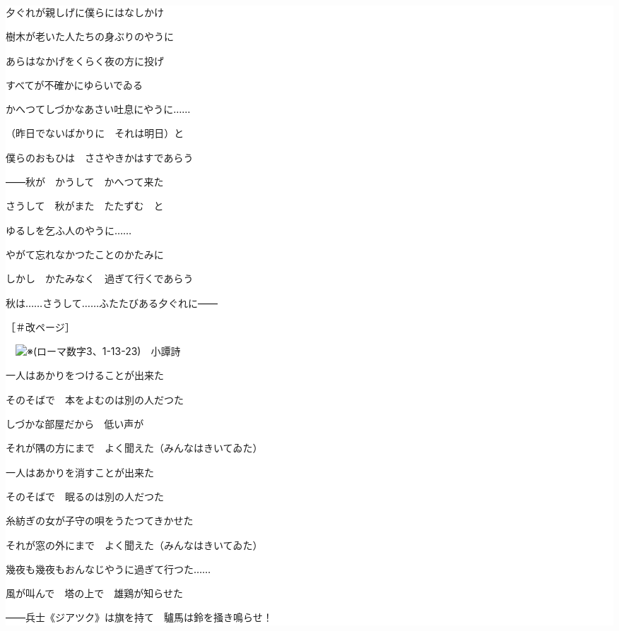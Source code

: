 夕ぐれが親しげに僕らにはなしかけ

樹木が老いた人たちの身ぶりのやうに

あらはなかげをくらく夜の方に投げ



すべてが不確かにゆらいでゐる

かへつてしづかなあさい吐息にやうに……

（昨日でないばかりに　それは明日）と

僕らのおもひは　ささやきかはすであらう



――秋が　かうして　かへつて来た

さうして　秋がまた　たたずむ　と

ゆるしを乞ふ人のやうに……



やがて忘れなかつたことのかたみに

しかし　かたみなく　過ぎて行くであらう

秋は……さうして……ふたたびある夕ぐれに――

［＃改ページ］



　![※(ローマ数字3、1-13-23)](https://www.aozora.gr.jp/cards/000011/files/../../../gaiji/1-13/1-13-23.png)　小譚詩





一人はあかりをつけることが出来た

そのそばで　本をよむのは別の人だつた

しづかな部屋だから　低い声が

それが隅の方にまで　よく聞えた（みんなはきいてゐた）



一人はあかりを消すことが出来た

そのそばで　眠るのは別の人だつた

糸紡ぎの女が子守の唄をうたつてきかせた

それが窓の外にまで　よく聞えた（みんなはきいてゐた）



幾夜も幾夜もおんなじやうに過ぎて行つた……

風が叫んで　塔の上で　雄鶏が知らせた

――兵士《ジアツク》は旗を持て　驢馬は鈴を掻き鳴らせ！


